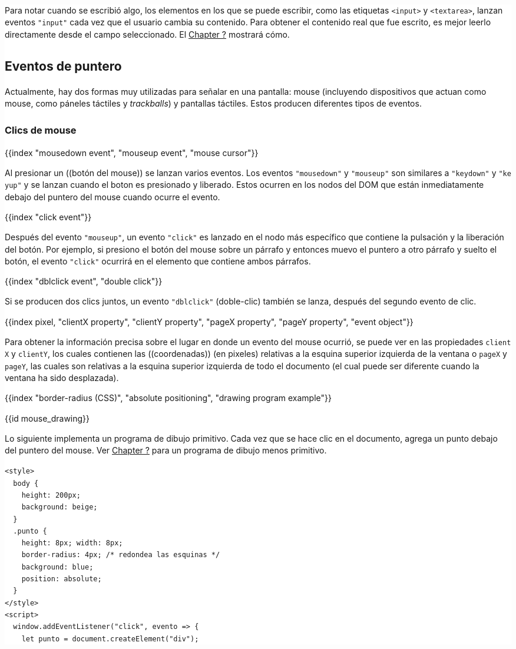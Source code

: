 Para notar cuando se escribió algo, los elementos en los que se puede escribir,
como las etiquetas `<input>` y `<textarea>`, lanzan eventos `"input"` cada vez
que el usuario cambia su contenido. Para obtener el contenido real que fue
escrito, es mejor leerlo directamente desde el campo seleccionado. El [Chapter
?](http#forms) mostrará cómo.

## Eventos de puntero

Actualmente, hay dos formas muy utilizadas para señalar en una pantalla: mouse
(incluyendo dispositivos que actuan como mouse, como páneles táctiles y
_trackballs_) y pantallas táctiles. Estos producen diferentes tipos de eventos.

### Clics de mouse

{{index "mousedown event", "mouseup event", "mouse cursor"}}

Al presionar un ((botón del mouse)) se lanzan varios eventos. Los eventos
`"mousedown"` y `"mouseup"` son similares a `"keydown"` y `"keyup"` y se lanzan
cuando el boton es presionado y liberado. Estos ocurren en los nodos del DOM que
están inmediatamente debajo del puntero del mouse cuando ocurre el evento.

{{index "click event"}}

Después del evento `"mouseup"`, un evento `"click"` es lanzado en el nodo más
específico que contiene la pulsación y la liberación del botón. Por ejemplo, si
presiono el botón del mouse sobre un párrafo y entonces muevo el puntero a
otro párrafo y suelto el botón, el evento `"click"` ocurrirá en el elemento
que contiene ambos párrafos.

{{index "dblclick event", "double click"}}

Si se producen dos clics juntos, un evento `"dblclick"` (doble-clic) también se
lanza, después del segundo evento de clic.

{{index pixel, "clientX property", "clientY property", "pageX property", "pageY
property", "event object"}}

Para obtener la información precisa sobre el lugar en donde un evento del mouse
ocurrió, se puede ver en las propiedades `clientX` y `clientY`, los cuales
contienen las ((coordenadas)) (en pixeles) relativas a la esquina superior
izquierda de la ventana o `pageX` y `pageY`, las cuales son relativas a la
esquina superior izquierda de todo el documento (el cual puede ser diferente
cuando la ventana ha sido desplazada).

{{index "border-radius (CSS)", "absolute positioning", "drawing program
example"}}

{{id mouse_drawing}}

Lo siguiente implementa un programa de dibujo primitivo. Cada vez que se hace
clic en el documento, agrega un punto debajo del puntero del mouse. Ver [Chapter
?](paint) para un programa de dibujo menos primitivo.

```{lang: "text/html"}
<style>
  body {
    height: 200px;
    background: beige;
  }
  .punto {
    height: 8px; width: 8px;
    border-radius: 4px; /* redondea las esquinas */
    background: blue;
    position: absolute;
  }
</style>
<script>
  window.addEventListener("click", evento => {
    let punto = document.createElement("div");
```
